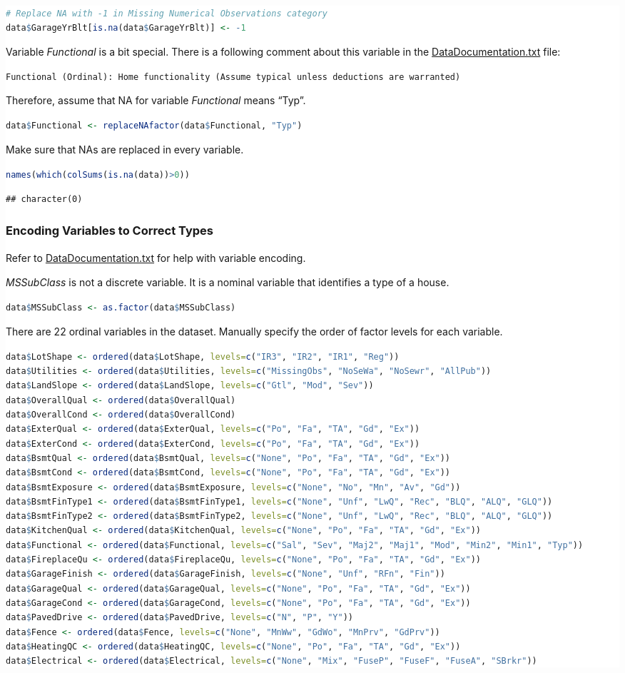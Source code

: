 ``` r
# Replace NA with -1 in Missing Numerical Observations category
data$GarageYrBlt[is.na(data$GarageYrBlt)] <- -1
```

Variable *Functional* is a bit special. There is a following comment
about this variable in the
[DataDocumentation.txt](https://ww2.amstat.org/publications/jse/v19n3/decock/DataDocumentation.txt)
file:

    Functional (Ordinal): Home functionality (Assume typical unless deductions are warranted)

Therefore, assume that NA for variable *Functional* means “Typ”.

``` r
data$Functional <- replaceNAfactor(data$Functional, "Typ")
```

Make sure that NAs are replaced in every variable.

``` r
names(which(colSums(is.na(data))>0))
```

    ## character(0)

### Encoding Variables to Correct Types

Refer to
[DataDocumentation.txt](https://ww2.amstat.org/publications/jse/v19n3/decock/DataDocumentation.txt)
for help with variable encoding.

*MSSubClass* is not a discrete variable. It is a nominal variable that
identifies a type of a house.

``` r
data$MSSubClass <- as.factor(data$MSSubClass)
```

There are 22 ordinal variables in the dataset. Manually specify the
order of factor levels for each variable.

``` r
data$LotShape <- ordered(data$LotShape, levels=c("IR3", "IR2", "IR1", "Reg"))
data$Utilities <- ordered(data$Utilities, levels=c("MissingObs", "NoSeWa", "NoSewr", "AllPub"))
data$LandSlope <- ordered(data$LandSlope, levels=c("Gtl", "Mod", "Sev"))
data$OverallQual <- ordered(data$OverallQual)
data$OverallCond <- ordered(data$OverallCond)
data$ExterQual <- ordered(data$ExterQual, levels=c("Po", "Fa", "TA", "Gd", "Ex"))
data$ExterCond <- ordered(data$ExterCond, levels=c("Po", "Fa", "TA", "Gd", "Ex"))
data$BsmtQual <- ordered(data$BsmtQual, levels=c("None", "Po", "Fa", "TA", "Gd", "Ex"))
data$BsmtCond <- ordered(data$BsmtCond, levels=c("None", "Po", "Fa", "TA", "Gd", "Ex"))
data$BsmtExposure <- ordered(data$BsmtExposure, levels=c("None", "No", "Mn", "Av", "Gd"))
data$BsmtFinType1 <- ordered(data$BsmtFinType1, levels=c("None", "Unf", "LwQ", "Rec", "BLQ", "ALQ", "GLQ"))
data$BsmtFinType2 <- ordered(data$BsmtFinType2, levels=c("None", "Unf", "LwQ", "Rec", "BLQ", "ALQ", "GLQ"))
data$KitchenQual <- ordered(data$KitchenQual, levels=c("None", "Po", "Fa", "TA", "Gd", "Ex"))
data$Functional <- ordered(data$Functional, levels=c("Sal", "Sev", "Maj2", "Maj1", "Mod", "Min2", "Min1", "Typ"))
data$FireplaceQu <- ordered(data$FireplaceQu, levels=c("None", "Po", "Fa", "TA", "Gd", "Ex"))
data$GarageFinish <- ordered(data$GarageFinish, levels=c("None", "Unf", "RFn", "Fin"))
data$GarageQual <- ordered(data$GarageQual, levels=c("None", "Po", "Fa", "TA", "Gd", "Ex"))
data$GarageCond <- ordered(data$GarageCond, levels=c("None", "Po", "Fa", "TA", "Gd", "Ex"))
data$PavedDrive <- ordered(data$PavedDrive, levels=c("N", "P", "Y"))
data$Fence <- ordered(data$Fence, levels=c("None", "MnWw", "GdWo", "MnPrv", "GdPrv"))
data$HeatingQC <- ordered(data$HeatingQC, levels=c("None", "Po", "Fa", "TA", "Gd", "Ex"))
data$Electrical <- ordered(data$Electrical, levels=c("None", "Mix", "FuseP", "FuseF", "FuseA", "SBrkr"))
```